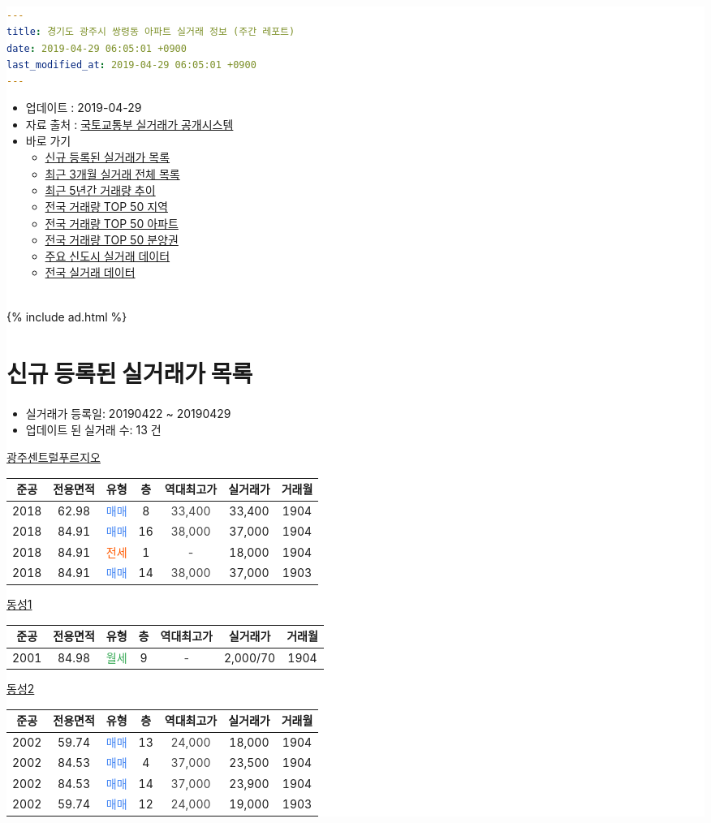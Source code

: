 ```yaml
---
title: 경기도 광주시 쌍령동 아파트 실거래 정보 (주간 레포트)
date: 2019-04-29 06:05:01 +0900
last_modified_at: 2019-04-29 06:05:01 +0900
---
```


* 업데이트 : 2019-04-29
* 자료 출처 : [국토교통부 실거래가 공개시스템](http://rt.molit.go.kr)
* 바로 가기
    * [신규 등록된 실거래가 목록](#신규-등록된-실거래가-목록)
    * [최근 3개월 실거래 전체 목록](#최근-3개월-실거래-전체-목록)
    * [최근 5년간 거래량 추이](#최근-5년간-거래량-추이)
    * [전국 거래량 TOP 50 지역](https://inasie.github.io/apt-trade-info/최근-3개월-전국에서-가장-거래가-많이-발생한-지역)
    * [전국 거래량 TOP 50 아파트](https://inasie.github.io/apt-trade-info/최근-3개월-전국에서-가장-거래가-많이-발생한-아파트)
    * [전국 거래량 TOP 50 분양권](https://inasie.github.io/apt-trade-info/최근-3개월-전국에서-가장-거래가-많이-발생한-분양권)
    * [주요 신도시 실거래 데이터](https://inasie.github.io/apt-trade-info/주요-신도시)
    * [전국 실거래 데이터](https://inasie.github.io/apt-trade-info/전국)
<br>
{% include ad.html %}
<br>

# 신규 등록된 실거래가 목록
* 실거래가 등록일: 20190422 ~ 20190429
* 업데이트 된 실거래 수: 13 건


[광주센트럴푸르지오](https://search.naver.com/search.naver?query=%EA%B2%BD%EA%B8%B0%EB%8F%84+%EA%B4%91%EC%A3%BC%EC%8B%9C+%EC%8C%8D%EB%A0%B9%EB%8F%99+%EA%B4%91%EC%A3%BC%EC%84%BC%ED%8A%B8%EB%9F%B4%ED%91%B8%EB%A5%B4%EC%A7%80%EC%98%A4)

|준공|전용면적|유형|층|역대최고가|실거래가|거래월|
|:---:|:---:|:---:|:---:|:---:|:---:|:---:|
|2018|62.98|<span style="color:#4285f3">매매</span>|8|<span style="color:#444444">33,400</span>|33,400|1904|
|2018|84.91|<span style="color:#4285f3">매매</span>|16|<span style="color:#444444">38,000</span>|37,000|1904|
|2018|84.91|<span style="color:#ff5a00">전세</span>|1|<span style="color:#444444">-</span>|18,000|1904|
|2018|84.91|<span style="color:#4285f3">매매</span>|14|<span style="color:#444444">38,000</span>|37,000|1903|

[동성1](https://search.naver.com/search.naver?query=%EA%B2%BD%EA%B8%B0%EB%8F%84+%EA%B4%91%EC%A3%BC%EC%8B%9C+%EC%8C%8D%EB%A0%B9%EB%8F%99+%EB%8F%99%EC%84%B11)

|준공|전용면적|유형|층|역대최고가|실거래가|거래월|
|:---:|:---:|:---:|:---:|:---:|:---:|:---:|
|2001|84.98|<span style="color:#34a853">월세</span>|9|<span style="color:#444444">-</span>|2,000/70|1904|

[동성2](https://search.naver.com/search.naver?query=%EA%B2%BD%EA%B8%B0%EB%8F%84+%EA%B4%91%EC%A3%BC%EC%8B%9C+%EC%8C%8D%EB%A0%B9%EB%8F%99+%EB%8F%99%EC%84%B12)

|준공|전용면적|유형|층|역대최고가|실거래가|거래월|
|:---:|:---:|:---:|:---:|:---:|:---:|:---:|
|2002|59.74|<span style="color:#4285f3">매매</span>|13|<span style="color:#444444">24,000</span>|18,000|1904|
|2002|84.53|<span style="color:#4285f3">매매</span>|4|<span style="color:#444444">37,000</span>|23,500|1904|
|2002|84.53|<span style="color:#4285f3">매매</span>|14|<span style="color:#444444">37,000</span>|23,900|1904|
|2002|59.74|<span style="color:#4285f3">매매</span>|12|<span style="color:#444444">24,000</span>|19,000|1903|
